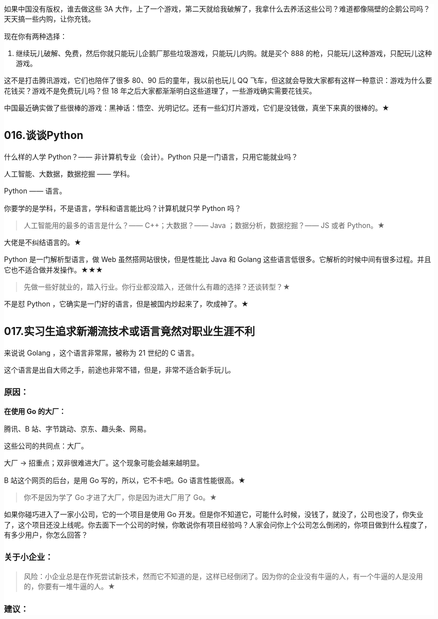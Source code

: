 如果中国没有版权，谁去做这些 3A 大作，上了一个游戏，第二天就给我破解了，我拿什么去养活这些公司？难道都像隔壁的企鹅公司吗？天天搞一些内购，让你充钱。

现在你有两种选择：

1. 继续玩儿破解、免费，然后你就只能玩儿企鹅厂那些垃圾游戏，只能玩儿内购。就是买个 888 的枪，只能玩儿这种游戏，只配玩儿这种游戏。

这不是打击腾讯游戏，它们也陪伴了很多 80、90 后的童年，我以前也玩儿 QQ 飞车，但这就会导致大家都有这样一种意识：游戏为什么要花钱买？游戏不是免费玩儿吗？但 18 年之后大家都渐渐明白这些道理了，一些游戏确实需要花钱买。

中国最近确实做了些很棒的游戏：黑神话：悟空、光明记忆。还有一些幻灯片游戏，它们是没钱做，真坐下来真的很棒的。★

## 016.谈谈Python

什么样的人学 Python？—— 非计算机专业（会计）。Python 只是一门语言，只用它能就业吗？

人工智能、大数据，数据挖掘 —— 学科。

Python —— 语言。

你要学的是学科，不是语言，学科和语言能比吗？计算机就只学 Python 吗？

> 人工智能用的最多的语言是什么？—— C++；大数据？—— Java ；数据分析，数据挖掘？—— JS 或者 Python。★

大佬是不纠结语言的。★

Python 是一门解析型语言，做 Web 虽然搭网站很快，但是性能比 Java 和 Golang 这些语言低很多。它解析的时候中间有很多过程。并且它也不适合做并发操作。★★★

> 先做一些好就业的，踏入行业。你行业都没踏入，还做什么有趣的选择？还谈转型？★

不是怼 Python ，它确实是一门好的语言，但是被国内炒起来了，吹成神了。★

## 017.实习生追求新潮流技术或语言竟然对职业生涯不利

来说说 Golang ，这个语言非常屌，被称为 21 世纪的 C 语言。

这个语言是出自大师之手，前途也非常不错，但是，非常不适合新手玩儿。

### 原因：

**在使用 Go 的大厂：**

腾讯、B 站、字节跳动、京东、趣头条、网易。

这些公司的共同点：大厂。

大厂 -> 招重点；双非很难进大厂。这个现象可能会越来越明显。

B 站这个网页的后台，是用 Go 写的，所以，它不卡吧。Go 语言性能很高。★

> 你不是因为学了 Go 才进了大厂，你是因为进大厂用了 Go。★

如果你碰巧进入了一家小公司，它的一个项目是使用 Go 开发。但是你不知道它，可能什么时候，没钱了，就没了，公司也没了，你失业了，这个项目还没上线呢。你去面下一个公司的时候，你敢说你有项目经验吗？人家会问你上个公司怎么倒闭的，你项目做到什么程度了，有多少用户，你怎么回答？

### 关于小企业：

> 风险：小企业总是在作死尝试新技术，然而它不知道的是，这样已经倒闭了。因为你的企业没有牛逼的人，有一个牛逼的人是没用的，你要有一堆牛逼的人。★

### 建议：
